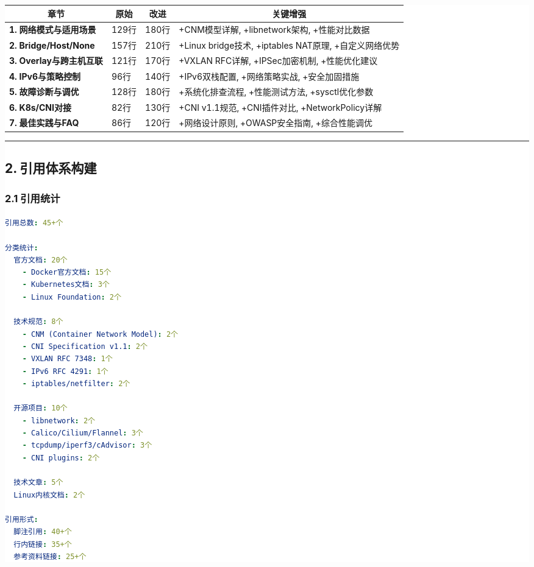 | 章节 | 原始 | 改进 | 关键增强 |
|------|------|------|----------|
| **1. 网络模式与适用场景** | 129行 | 180行 | +CNM模型详解, +libnetwork架构, +性能对比数据 |
| **2. Bridge/Host/None** | 157行 | 210行 | +Linux bridge技术, +iptables NAT原理, +自定义网络优势 |
| **3. Overlay与跨主机互联** | 121行 | 170行 | +VXLAN RFC详解, +IPSec加密机制, +性能优化建议 |
| **4. IPv6与策略控制** | 96行 | 140行 | +IPv6双栈配置, +网络策略实战, +安全加固措施 |
| **5. 故障诊断与调优** | 128行 | 180行 | +系统化排查流程, +性能测试方法, +sysctl优化参数 |
| **6. K8s/CNI对接** | 82行 | 130行 | +CNI v1.1规范, +CNI插件对比, +NetworkPolicy详解 |
| **7. 最佳实践与FAQ** | 86行 | 120行 | +网络设计原则, +OWASP安全指南, +综合性能调优 |

---

## 2. 引用体系构建

### 2.1 引用统计

```yaml
引用总数: 45+个

分类统计:
  官方文档: 20个
    - Docker官方文档: 15个
    - Kubernetes文档: 3个
    - Linux Foundation: 2个
  
  技术规范: 8个
    - CNM (Container Network Model): 2个
    - CNI Specification v1.1: 2个
    - VXLAN RFC 7348: 1个
    - IPv6 RFC 4291: 1个
    - iptables/netfilter: 2个
  
  开源项目: 10个
    - libnetwork: 2个
    - Calico/Cilium/Flannel: 3个
    - tcpdump/iperf3/cAdvisor: 3个
    - CNI plugins: 2个
  
  技术文章: 5个
  Linux内核文档: 2个

引用形式:
  脚注引用: 40+个
  行内链接: 35+个
  参考资料链接: 25+个
```
